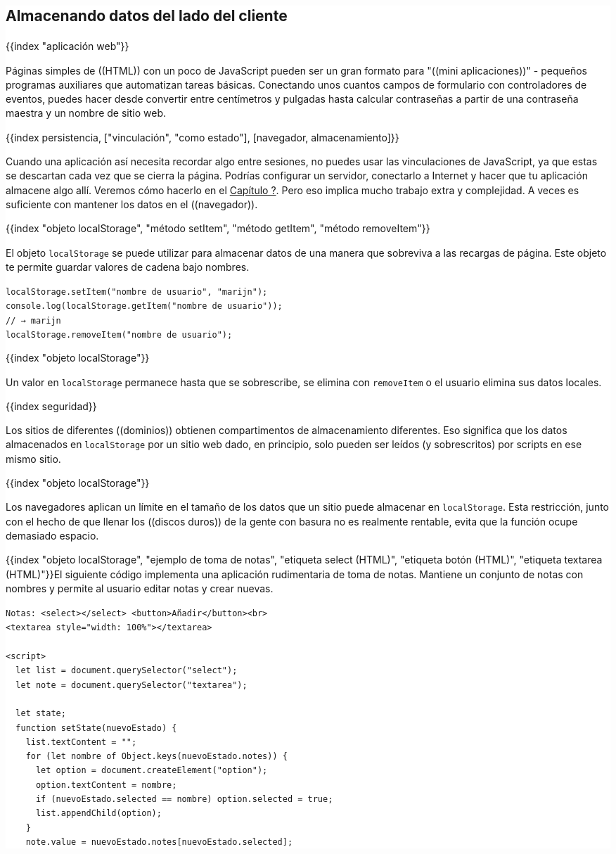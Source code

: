 ## Almacenando datos del lado del cliente

{{index "aplicación web"}}

Páginas simples de ((HTML)) con un poco de JavaScript pueden ser un gran formato para "((mini aplicaciones))" - pequeños programas auxiliares que automatizan tareas básicas. Conectando unos cuantos campos de formulario con controladores de eventos, puedes hacer desde convertir entre centímetros y pulgadas hasta calcular contraseñas a partir de una contraseña maestra y un nombre de sitio web.

{{index persistencia, ["vinculación", "como estado"], [navegador, almacenamiento]}}

Cuando una aplicación así necesita recordar algo entre sesiones, no puedes usar las vinculaciones de JavaScript, ya que estas se descartan cada vez que se cierra la página. Podrías configurar un servidor, conectarlo a Internet y hacer que tu aplicación almacene algo allí. Veremos cómo hacerlo en el [Capítulo ?](node). Pero eso implica mucho trabajo extra y complejidad. A veces es suficiente con mantener los datos en el ((navegador)).

{{index "objeto localStorage", "método setItem", "método getItem", "método removeItem"}}

El objeto `localStorage` se puede utilizar para almacenar datos de una manera que sobreviva a las recargas de página. Este objeto te permite guardar valores de cadena bajo nombres.

```
localStorage.setItem("nombre de usuario", "marijn");
console.log(localStorage.getItem("nombre de usuario"));
// → marijn
localStorage.removeItem("nombre de usuario");
```

{{index "objeto localStorage"}}

Un valor en `localStorage` permanece hasta que se sobrescribe, se elimina con `removeItem` o el usuario elimina sus datos locales.

{{index seguridad}}

Los sitios de diferentes ((dominios)) obtienen compartimentos de almacenamiento diferentes. Eso significa que los datos almacenados en `localStorage` por un sitio web dado, en principio, solo pueden ser leídos (y sobrescritos) por scripts en ese mismo sitio.

{{index "objeto localStorage"}}

Los navegadores aplican un límite en el tamaño de los datos que un sitio puede almacenar en `localStorage`. Esta restricción, junto con el hecho de que llenar los ((discos duros)) de la gente con basura no es realmente rentable, evita que la función ocupe demasiado espacio.

{{index "objeto localStorage", "ejemplo de toma de notas", "etiqueta select (HTML)", "etiqueta botón (HTML)", "etiqueta textarea (HTML)"}}El siguiente código implementa una aplicación rudimentaria de toma de notas. Mantiene un conjunto de notas con nombres y permite al usuario editar notas y crear nuevas.

```{lang: html, startCode: true}
Notas: <select></select> <button>Añadir</button><br>
<textarea style="width: 100%"></textarea>

<script>
  let list = document.querySelector("select");
  let note = document.querySelector("textarea");

  let state;
  function setState(nuevoEstado) {
    list.textContent = "";
    for (let nombre of Object.keys(nuevoEstado.notes)) {
      let option = document.createElement("option");
      option.textContent = nombre;
      if (nuevoEstado.selected == nombre) option.selected = true;
      list.appendChild(option);
    }
    note.value = nuevoEstado.notes[nuevoEstado.selected];

```